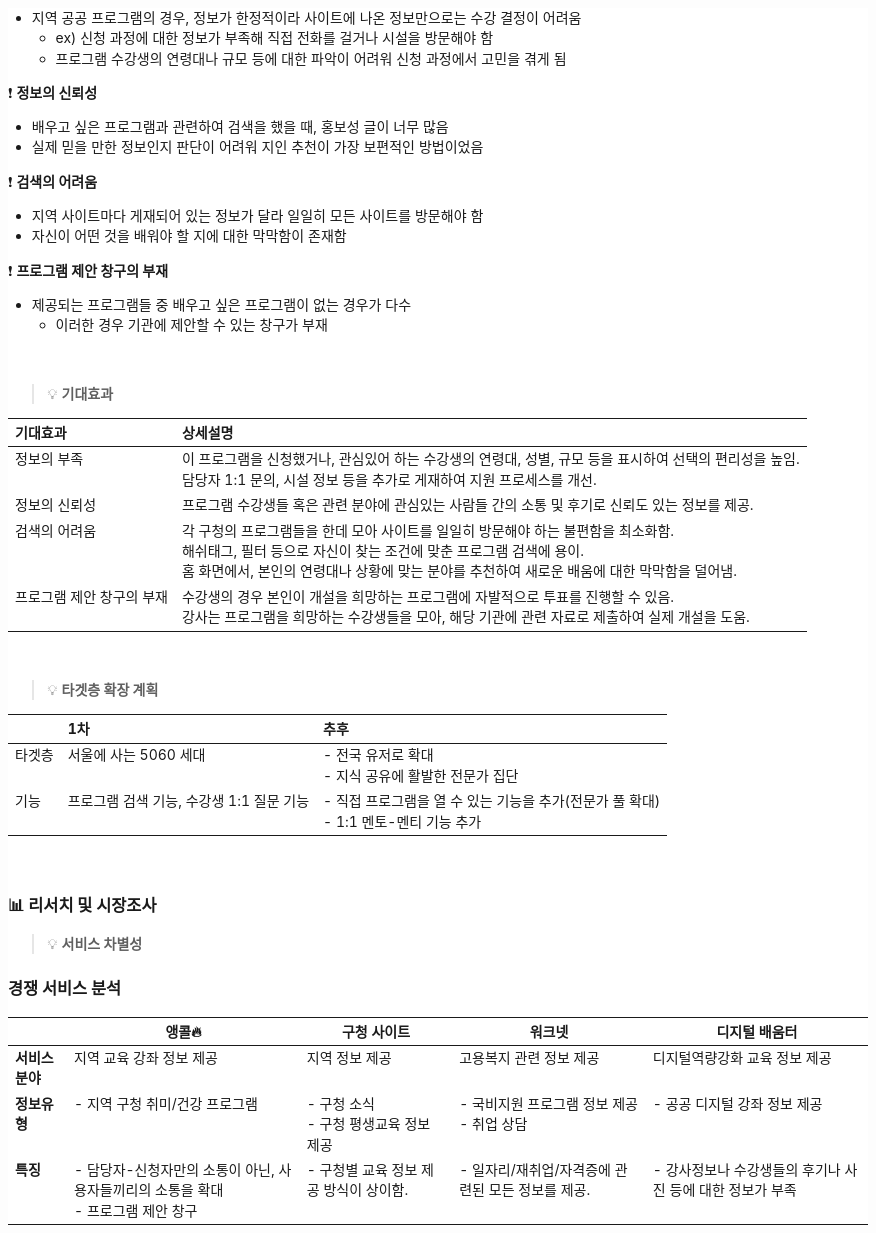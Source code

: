 - 지역 공공 프로그램의 경우, 정보가 한정적이라 사이트에 나온 정보만으로는 수강 결정이 어려움
  - ex) 신청 과정에 대한 정보가 부족해 직접 전화를 걸거나 시설을 방문해야 함
  - 프로그램 수강생의 연령대나 규모 등에 대한 파악이 어려워 신청 과정에서 고민을 겪게 됨

❗ **정보의 신뢰성**

- 배우고 싶은 프로그램과 관련하여 검색을 했을 때, 홍보성 글이 너무 많음
- 실제 믿을 만한 정보인지 판단이 어려워 지인 추천이 가장 보편적인 방법이었음

❗ **검색의 어려움**

- 지역 사이트마다 게재되어 있는 정보가 달라 일일히 모든 사이트를 방문해야 함
- 자신이 어떤 것을 배워야 할 지에 대한 막막함이 존재함

❗ **프로그램 제안 창구의 부재**

- 제공되는 프로그램들 중 배우고 싶은 프로그램이 없는 경우가 다수
  - 이러한 경우 기관에 제안할 수 있는 창구가 부재

<br />

> 💡 **기대효과**

|기대효과|상세설명|
|:----------|:--|
|정보의 부족|이 프로그램을 신청했거나, 관심있어 하는 수강생의 연령대, 성별, 규모 등을 표시하여 선택의 편리성을 높임. <br /> 담당자 1:1 문의, 시설 정보 등을 추가로 게재하여 지원 프로세스를 개선.|
|정보의 신뢰성|프로그램 수강생들 혹은 관련 분야에 관심있는 사람들 간의 소통 및 후기로 신뢰도 있는 정보를 제공.|
|검색의 어려움|각 구청의 프로그램들을 한데 모아 사이트를 일일히 방문해야 하는 불편함을 최소화함. <br /> 해쉬태그, 필터 등으로 자신이 찾는 조건에 맞춘 프로그램 검색에 용이. <br /> 홈 화면에서, 본인의 연령대나 상황에 맞는 분야를 추천하여 새로운 배움에 대한 막막함을 덜어냄.|
|프로그램 제안 창구의 부재|수강생의 경우 본인이 개설을 희망하는 프로그램에 자발적으로 투표를 진행할 수 있음. <br /> 강사는 프로그램을 희망하는 수강생들을 모아, 해당 기관에 관련 자료로 제출하여 실제 개설을 도움.|

<br />

> 💡 **타겟층 확장 계획**

||1차|추후|
|--|:--|:--|
|타겟층|서울에 사는 5060 세대|- 전국 유저로 확대 <br /> - 지식 공유에 활발한 전문가 집단|
|기능|프로그램 검색 기능, 수강생 1:1 질문 기능|- 직접 프로그램을 열 수 있는 기능을 추가(전문가 풀 확대) <br /> - 1:1 멘토-멘티 기능 추가|

<br />

### 📊 리서치 및 시장조사

> 💡 **서비스 차별성**


### 경쟁 서비스 분석
|  | 앵콜🔥 | 구청 사이트 | 워크넷 | 디지털 배움터 |
| --- | --- | --- | --- | --- |
| **서비스 분야** | 지역 교육 강좌 정보 제공 | 지역 정보 제공 | 고용복지 관련 정보 제공 | 디지털역량강화 교육 정보 제공 |
| **정보유형** | - 지역 구청 취미/건강 프로그램 | - 구청 소식 <br /> - 구청 평생교육 정보 제공 | - 국비지원 프로그램 정보 제공 <br /> - 취업 상담 | - 공공 디지털 강좌 정보 제공 |
| **특징** | - 담당자-신청자만의 소통이 아닌, 사용자들끼리의 소통을 확대 <br /> - 프로그램 제안 창구 | - 구청별 교육 정보 제공 방식이 상이함. | - 일자리/재취업/자격증에 관련된 모든 정보를 제공.  | - 강사정보나 수강생들의 후기나 사진 등에 대한 정보가 부족 |
